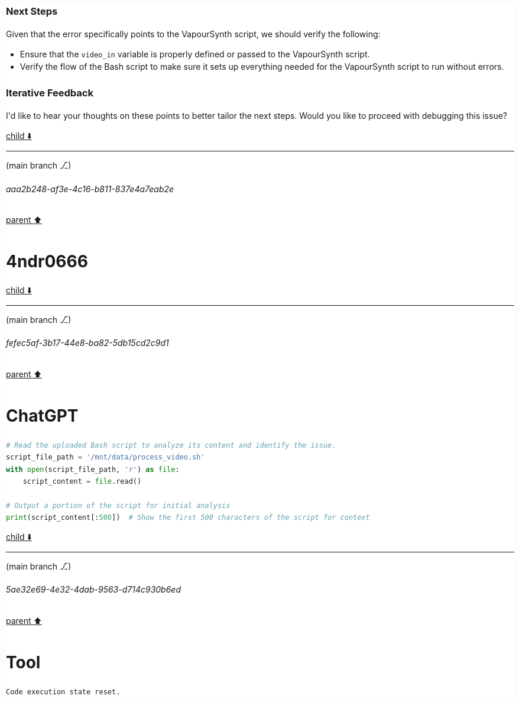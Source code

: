 ### Next Steps
Given that the error specifically points to the VapourSynth script, we should verify the following:
- Ensure that the `video_in` variable is properly defined or passed to the VapourSynth script.
- Verify the flow of the Bash script to make sure it sets up everything needed for the VapourSynth script to run without errors.

### Iterative Feedback
I'd like to hear your thoughts on these points to better tailor the next steps. Would you like to proceed with debugging this issue?

[child ⬇️](#aaa2b248-af3e-4c16-b811-837e4a7eab2e)

---

(main branch ⎇)
###### aaa2b248-af3e-4c16-b811-837e4a7eab2e
[parent ⬆️](#cd82a98b-283f-4416-8e52-2609943b8cce)
# 4ndr0666

[child ⬇️](#fefec5af-3b17-44e8-ba82-5db15cd2c9d1)

---

(main branch ⎇)
###### fefec5af-3b17-44e8-ba82-5db15cd2c9d1
[parent ⬆️](#aaa2b248-af3e-4c16-b811-837e4a7eab2e)
# ChatGPT

```python
# Read the uploaded Bash script to analyze its content and identify the issue.
script_file_path = '/mnt/data/process_video.sh'
with open(script_file_path, 'r') as file:
    script_content = file.read()

# Output a portion of the script for initial analysis
print(script_content[:500])  # Show the first 500 characters of the script for context
```

[child ⬇️](#5ae32e69-4e32-4dab-9563-d714c930b6ed)

---

(main branch ⎇)
###### 5ae32e69-4e32-4dab-9563-d714c930b6ed
[parent ⬆️](#fefec5af-3b17-44e8-ba82-5db15cd2c9d1)
# Tool

```python
Code execution state reset.
```
